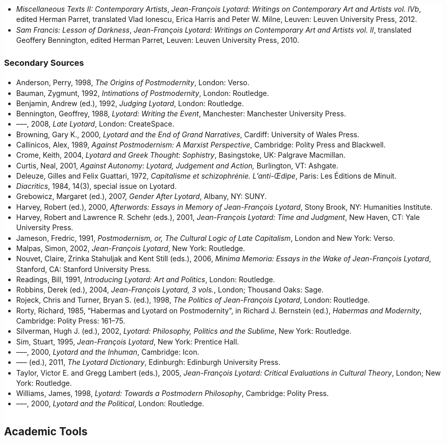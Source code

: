 * *Miscellaneous Texts II: Contemporary Artists*, *Jean-François Lyotard: Writings on Contemporary Art and Artists vol. IVb*, edited Herman Parret, translated Vlad Ionescu, Erica Harris and Peter W. Milne, Leuven: Leuven University Press, 2012.
* *Sam Francis: Lesson of Darkness*, *Jean-François Lyotard: Writings on Contemporary Art and Artists vol. II*, translated Geoffery Bennington, edited Herman Parret, Leuven: Leuven University Press, 2010.

### Secondary Sources

* Anderson, Perry, 1998, *The Origins of Postmodernity*, London: Verso.
* Bauman, Zygmunt, 1992, *Intimations of Postmodernity*, London: Routledge.
* Benjamin, Andrew (ed.), 1992, *Judging Lyotard*, London: Routledge.
* Bennington, Geoffrey, 1988, *Lyotard: Writing the Event*, Manchester: Manchester University Press.
* –––, 2008, *Late Lyotard*, London: CreateSpace.
* Browning, Gary K., 2000, *Lyotard and the End of Grand Narratives*, Cardiff: University of Wales Press.
* Callinicos, Alex, 1989, *Against Postmodernism: A Marxist Perspective*, Cambridge: Polity Press and Blackwell.
* Crome, Keith, 2004, *Lyotard and Greek Thought: Sophistry*, Basingstoke, UK: Palgrave Macmillan.
* Curtis, Neal, 2001, *Against Autonomy: Lyotard, Judgement and Action,* Burlington, VT: Ashgate.
* Deleuze, Gilles and Felix Guattari, 1972, *Capitalisme et schizophrénie. L’anti-Œdipe*, Paris: Les Éditions de Minuit.
* *Diacritics*, 1984, 14(3), special issue on Lyotard.
* Grebowicz, Margaret (ed.), 2007, *Gender After Lyotard*, Albany, NY: SUNY.
* Harvey, Robert (ed.), 2000, *Afterwords: Essays in Memory of Jean-François Lyotard*, Stony Brook, NY: Humanities Institute.
* Harvey, Robert and Lawrence R. Schehr (eds.), 2001, *Jean-François Lyotard: Time and Judgment*, New Haven, CT: Yale University Press.
* Jameson, Fredric, 1991, *Postmodernism, or, The Cultural Logic of Late Capitalism*, London and New York: Verso.
* Malpas, Simon, 2002, *Jean-François Lyotard*, New York: Routledge.
* Nouvet, Claire, Zrinka Stahuljak and Kent Still (eds.), 2006, *Minima Memoria: Essays in the Wake of Jean-François Lyotard*, Stanford, CA: Stanford University Press.
* Readings, Bill, 1991, *Introducing Lyotard: Art and Politics*, London: Routledge.
* Robbins, Derek (ed.), 2004, *Jean-François Lyotard, 3 vols.*, London; Thousand Oaks: Sage.
* Rojeck, Chris and Turner, Bryan S. (ed.), 1998, *The Politics of Jean-François Lyotard*, London: Routledge.
* Rorty, Richard, 1985, “Habermas and Lyotard on Postmodernity”, in Richard J. Bernstein (ed.), *Habermas and Modernity*, Cambridge: Polity Press: 161–75.
* Silverman, Hugh J. (ed.), 2002, *Lyotard: Philosophy, Politics and the Sublime*, New York: Routledge.
* Sim, Stuart, 1995, *Jean-François Lyotard*, New York: Prentice Hall.
* –––, 2000, *Lyotard and the Inhuman*, Cambridge: Icon.
* ––– (ed.), 2011, *The Lyotard Dictionary*, Edinburgh: Edinburgh University Press.
* Taylor, Victor E. and Gregg Lambert (eds.), 2005, *Jean-François Lyotard: Critical Evaluations in Cultural Theory*, London; New York: Routledge.
* Williams, James, 1998, *Lyotard: Towards a Postmodern Philosophy*, Cambridge: Polity Press.
* –––, 2000, *Lyotard and the Political*, London: Routledge.

## Academic Tools
